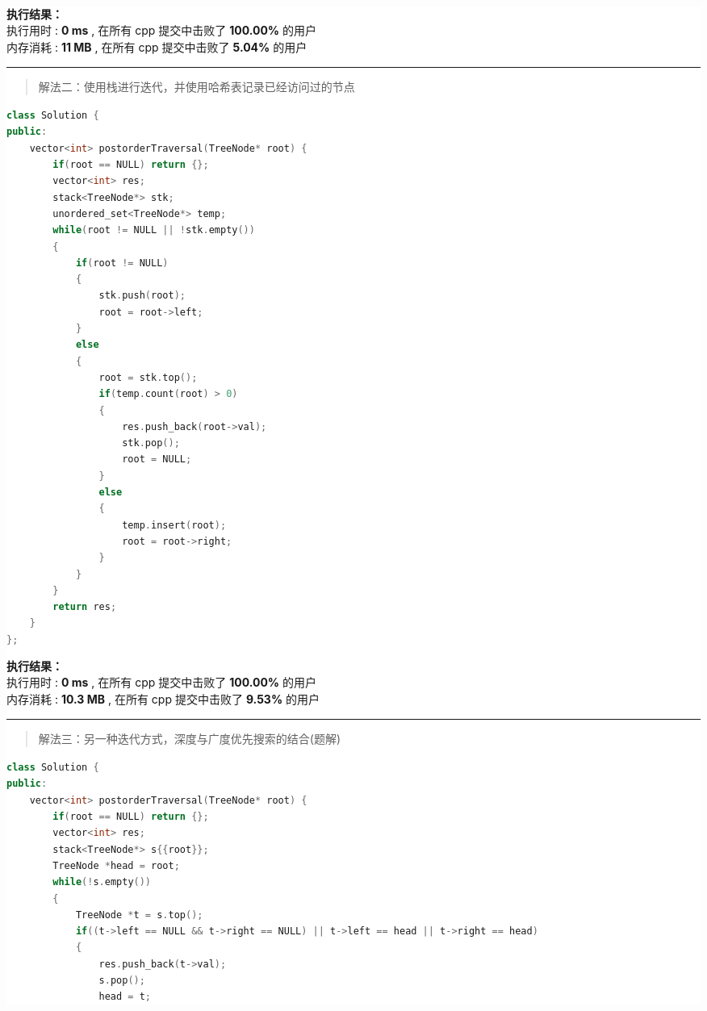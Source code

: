 **执行结果：**  
执行用时 : **0 ms** , 在所有 cpp 提交中击败了 **100.00%** 的用户  
内存消耗 : **11 MB** , 在所有 cpp 提交中击败了 **5.04%** 的用户  

---  
>解法二：使用栈进行迭代，并使用哈希表记录已经访问过的节点  

```C++  
class Solution {
public:
    vector<int> postorderTraversal(TreeNode* root) {
        if(root == NULL) return {};
        vector<int> res;
        stack<TreeNode*> stk;
        unordered_set<TreeNode*> temp;
        while(root != NULL || !stk.empty())
        {
            if(root != NULL)
            {
                stk.push(root);
                root = root->left;
            }
            else
            {
                root = stk.top();
                if(temp.count(root) > 0)
                {
                    res.push_back(root->val);
                    stk.pop();
                    root = NULL;
                }
                else
                {
                    temp.insert(root);
                    root = root->right;
                }
            }
        }
        return res;
    }
};
```  

**执行结果：**  
执行用时 : **0 ms** , 在所有 cpp 提交中击败了 **100.00%** 的用户  
内存消耗 : **10.3 MB** , 在所有 cpp 提交中击败了 **9.53%** 的用户  

---  
>解法三：另一种迭代方式，深度与广度优先搜索的结合(题解)  

```C++  
class Solution {
public:
    vector<int> postorderTraversal(TreeNode* root) {
        if(root == NULL) return {};
        vector<int> res;
        stack<TreeNode*> s{{root}};
        TreeNode *head = root;
        while(!s.empty())
        {
            TreeNode *t = s.top();
            if((t->left == NULL && t->right == NULL) || t->left == head || t->right == head)
            {
                res.push_back(t->val);
                s.pop();
                head = t;
```